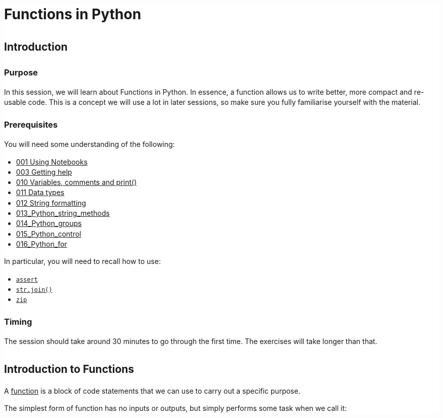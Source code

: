 # Functions in Python

## Introduction

### Purpose

In this session, we will learn about Functions in Python. In essence, a function allows us to write better, more compact and re-usable code. This is a concept we will use a lot in later sessions, so make sure you fully familiarise yourself with the material.


### Prerequisites

You will need some understanding of the following:

* [001 Using Notebooks](001_Notebook_use.md)
* [003 Getting help](003_Help.md)
* [010 Variables, comments and print()](010_Python_Introduction.md)
* [011 Data types](011_Python_data_types.md) 
* [012 String formatting](012_Python_strings.md)
* [013_Python_string_methods](013_Python_string_methods.md)
* [014_Python_groups](014_Python_groups.md)
* [015_Python_control](015_Python_control.md)
* [016_Python_for](016_Python_for.md)

In particular, you will need to recall how to use:

   - [`assert`](016_Python_for.md#looping-over-dictionaries,-and-assert)
   - [`str.join()`](013_Python_string_methods.md#split()-and-join())
   - [`zip`](014_Python_groups.md#dict)

### Timing

The session should take around 30 minutes to go through the first time. The exercises will take longer than that.


## Introduction to Functions

A [function](https://docs.python.org/3/glossary.html#term-function) is a block of code statements that we can use to carry out a specific purpose. 


The simplest form of function has no inputs or outputs, but simply performs some task when we call it:
